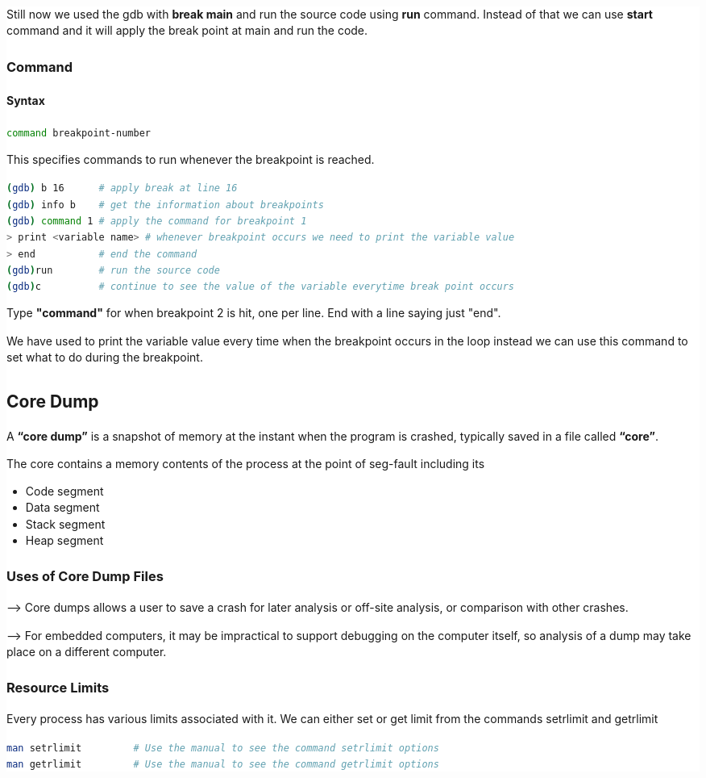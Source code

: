 Still now we used the gdb with **break main** and run the source code using **run** command. Instead of that we can use **start** command and it will apply the break point at main and run the code.

### Command

#### Syntax

```bash
command breakpoint-number 
```

This specifies commands to run whenever the breakpoint is reached.

```bash
(gdb) b 16      # apply break at line 16
(gdb) info b    # get the information about breakpoints
(gdb) command 1 # apply the command for breakpoint 1
> print <variable name> # whenever breakpoint occurs we need to print the variable value
> end           # end the command
(gdb)run        # run the source code 
(gdb)c          # continue to see the value of the variable everytime break point occurs
```

  Type **"command"** for when breakpoint 2 is hit, one per line. End with a line saying just "end".

  We have used to print the variable value every time when the breakpoint occurs in the loop instead we can use this command to set what to do during the breakpoint.

## Core Dump

A **“core dump”** is a snapshot of memory at the instant when the program is crashed, typically saved in a file called **“core”**.

The core contains a memory contents of the process at the point of seg-fault including its

* Code segment
* Data segment
* Stack segment
* Heap segment

### Uses of Core Dump Files

--> Core dumps allows a user to save a crash for later analysis or off-site analysis, or comparison with other crashes.

--> For embedded computers, it may be impractical to support debugging on the computer itself, so analysis of a dump may take place on a different computer.

### Resource Limits

Every process has various limits associated with it. We can either set or get limit from the commands setrlimit and getrlimit

```bash
man setrlimit         # Use the manual to see the command setrlimit options
man getrlimit         # Use the manual to see the command getrlimit options
```
